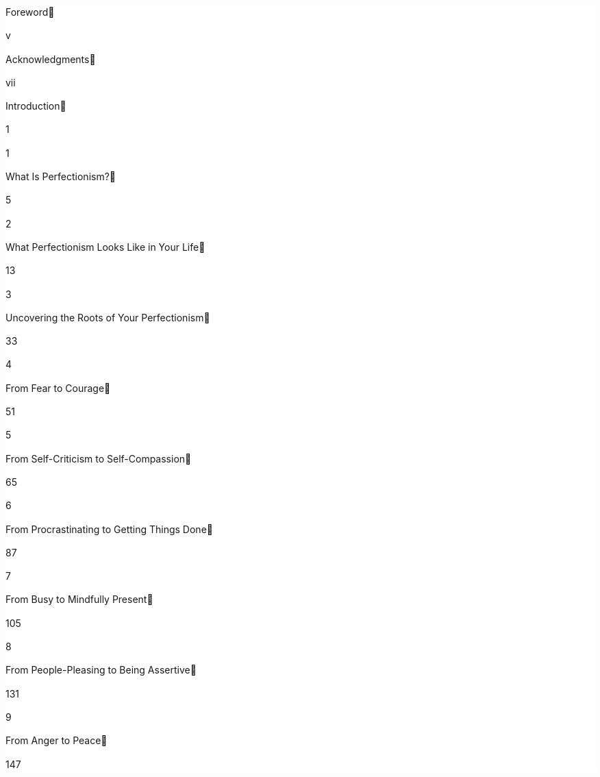 Foreword

v

Acknowledgments

vii

Introduction

1

1

What Is Perfectionism?

5

2

What Perfectionism Looks Like in Your Life

13

3

Uncovering the Roots of Your Perfectionism

33

4

From Fear to Courage

51

5

From Self-Criticism to Self-Compassion

65

6

From Procrastinating to Getting Things Done

87

7

From Busy to Mindfully Present

105

8

From People-Pleasing to Being Assertive

131

9

From Anger to Peace

147
